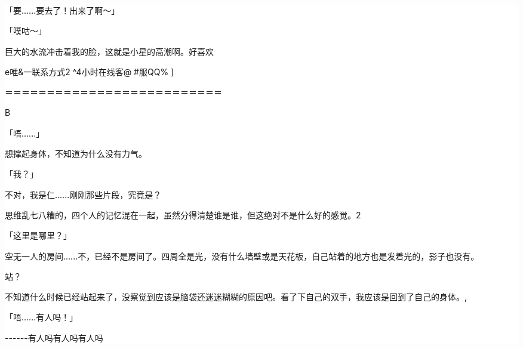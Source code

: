 「要......要去了！出来了啊～」





「噗咕～」





巨大的水流冲击着我的脸，这就是小星的高潮啊。好喜欢



e唯&一联系方式2 ^4小时在线客@ #服QQ% ]



＝＝＝＝＝＝＝＝＝＝＝＝＝＝＝＝＝＝＝＝＝＝＝＝＝＝

B





「唔......」



想撑起身体，不知道为什么没有力气。



「我？」





不对，我是仁......刚刚那些片段，究竟是？



思维乱七八糟的，四个人的记忆混在一起，虽然分得清楚谁是谁，但这绝对不是什么好的感觉。2



「这里是哪里？」



空无一人的房间......不，已经不是房间了。四周全是光，没有什么墙壁或是天花板，自己站着的地方也是发着光的，影子也没有。





站？



不知道什么时候已经站起来了，没察觉到应该是脑袋还迷迷糊糊的原因吧。看了下自己的双手，我应该是回到了自己的身体。,





「唔......有人吗！」





------有人吗有人吗有人吗

